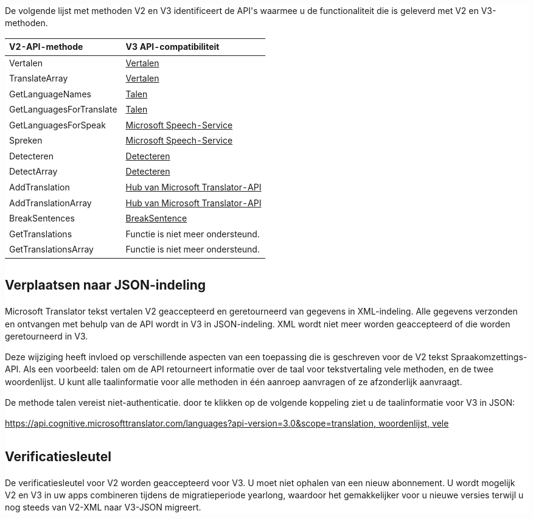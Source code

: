 De volgende lijst met methoden V2 en V3 identificeert de API's waarmee u de functionaliteit die is geleverd met V2 en V3-methoden.

| V2-API-methode   | V3 API-compatibiliteit |
|:----------- |:-------------|
| Vertalen     | [Vertalen](reference/v3-0-translate.md)          |
| TranslateArray      | [Vertalen](reference/v3-0-translate.md)        |
| GetLanguageNames      | [Talen](reference/v3-0-languages.md)         |
| GetLanguagesForTranslate     | [Talen](reference/v3-0-languages.md)       |
| GetLanguagesForSpeak      | [Microsoft Speech-Service](https://docs.microsoft.com/azure/cognitive-services/speech-service/language-support#text-to-speech)         |
| Spreken     | [Microsoft Speech-Service](https://docs.microsoft.com/azure/cognitive-services/speech-service/text-to-speech)          |
| Detecteren     | [Detecteren](reference/v3-0-detect.md)         |
| DetectArray     | [Detecteren](reference/v3-0-detect.md)         |
| AddTranslation     | [Hub van Microsoft Translator-API](https://hub.microsofttranslator.com/Help/Download/Microsoft%20Translator%20Hub%20API%20Guide.pdf)         |
| AddTranslationArray    | [Hub van Microsoft Translator-API](https://hub.microsofttranslator.com/Help/Download/Microsoft%20Translator%20Hub%20API%20Guide.pdf)          |
| BreakSentences      | [BreakSentence](reference/v3-0-break-sentence.md)       |
| GetTranslations      | Functie is niet meer ondersteund.         |
| GetTranslationsArray      | Functie is niet meer ondersteund.         |

## <a name="move-to-json-format"></a>Verplaatsen naar JSON-indeling

Microsoft Translator tekst vertalen V2 geaccepteerd en geretourneerd van gegevens in XML-indeling. Alle gegevens verzonden en ontvangen met behulp van de API wordt in V3 in JSON-indeling. XML wordt niet meer worden geaccepteerd of die worden geretourneerd in V3.

Deze wijziging heeft invloed op verschillende aspecten van een toepassing die is geschreven voor de V2 tekst Spraakomzettings-API. Als een voorbeeld: talen om de API retourneert informatie over de taal voor tekstvertaling vele methoden, en de twee woordenlijst. U kunt alle taalinformatie voor alle methoden in één aanroep aanvragen of ze afzonderlijk aanvraagt.

De methode talen vereist niet-authenticatie. door te klikken op de volgende koppeling ziet u de taalinformatie voor V3 in JSON:

[https://api.cognitive.microsofttranslator.com/languages?api-version=3.0&scope=translation, woordenlijst, vele](https://api.cognitive.microsofttranslator.com/languages?api-version=3.0&scope=translation,dictionary,transliteration)

## <a name="authentication-key"></a>Verificatiesleutel

De verificatiesleutel voor V2 worden geaccepteerd voor V3. U moet niet ophalen van een nieuw abonnement. U wordt mogelijk V2 en V3 in uw apps combineren tijdens de migratieperiode yearlong, waardoor het gemakkelijker voor u nieuwe versies terwijl u nog steeds van V2-XML naar V3-JSON migreert.
